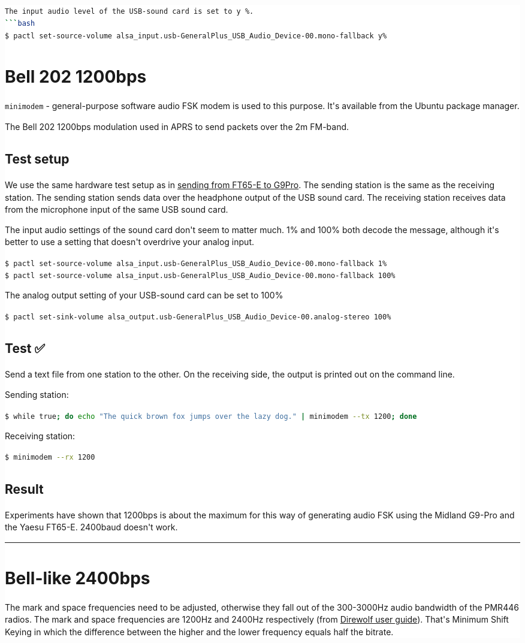 ```bash
The input audio level of the USB-sound card is set to y %.
```bash
$ pactl set-source-volume alsa_input.usb-GeneralPlus_USB_Audio_Device-00.mono-fallback y%
```

# Bell 202 1200bps
`minimodem` - general-purpose software audio FSK modem is used to this purpose.  It's available from the Ubuntu package manager.

The Bell 202 1200bps modulation used in APRS to send packets over the 2m FM-band.  

## Test setup
We use the same hardware test setup as in [sending from FT65-E to G9Pro](FrequencyResponse.ipynb#Connection).
The sending station is the same as the receiving station.  The sending station sends data over the headphone output of the USB sound card.  The receiving station receives data from the microphone input of the same USB sound card.

The input audio settings of the sound card don't seem to matter much.  1% and 100% both decode the message, although it's better to use a setting that doesn't overdrive your analog input.
```bash
$ pactl set-source-volume alsa_input.usb-GeneralPlus_USB_Audio_Device-00.mono-fallback 1%
$ pactl set-source-volume alsa_input.usb-GeneralPlus_USB_Audio_Device-00.mono-fallback 100%
```
The analog output setting of your USB-sound card can be set to 100%
```bash
$ pactl set-sink-volume alsa_output.usb-GeneralPlus_USB_Audio_Device-00.analog-stereo 100%
```

## Test ✅
Send a text file from one station to the other.  On the receiving side, the output is printed out on the command line.

Sending station:
```bash
$ while true; do echo "The quick brown fox jumps over the lazy dog." | minimodem --tx 1200; done
```

Receiving station:
```bash
$ minimodem --rx 1200
```

## Result
Experiments have shown that 1200bps is about the maximum for this way of generating audio FSK using the Midland G9-Pro and the Yaesu FT65-E.  2400baud doesn't work.

----

# Bell-like 2400bps
The mark and space frequencies need to be adjusted, otherwise they fall out of the 300-3000Hz audio bandwidth of the PMR446 radios.  The mark and space frequencies are 1200Hz and 2400Hz respectively (from [Direwolf user guide](https://packet-radio.net/wp-content/uploads/2018/10/Direwolf-User-Guide.pdf)).  That's Minimum Shift Keying in which the difference between the higher and the lower frequency equals half the bitrate.
